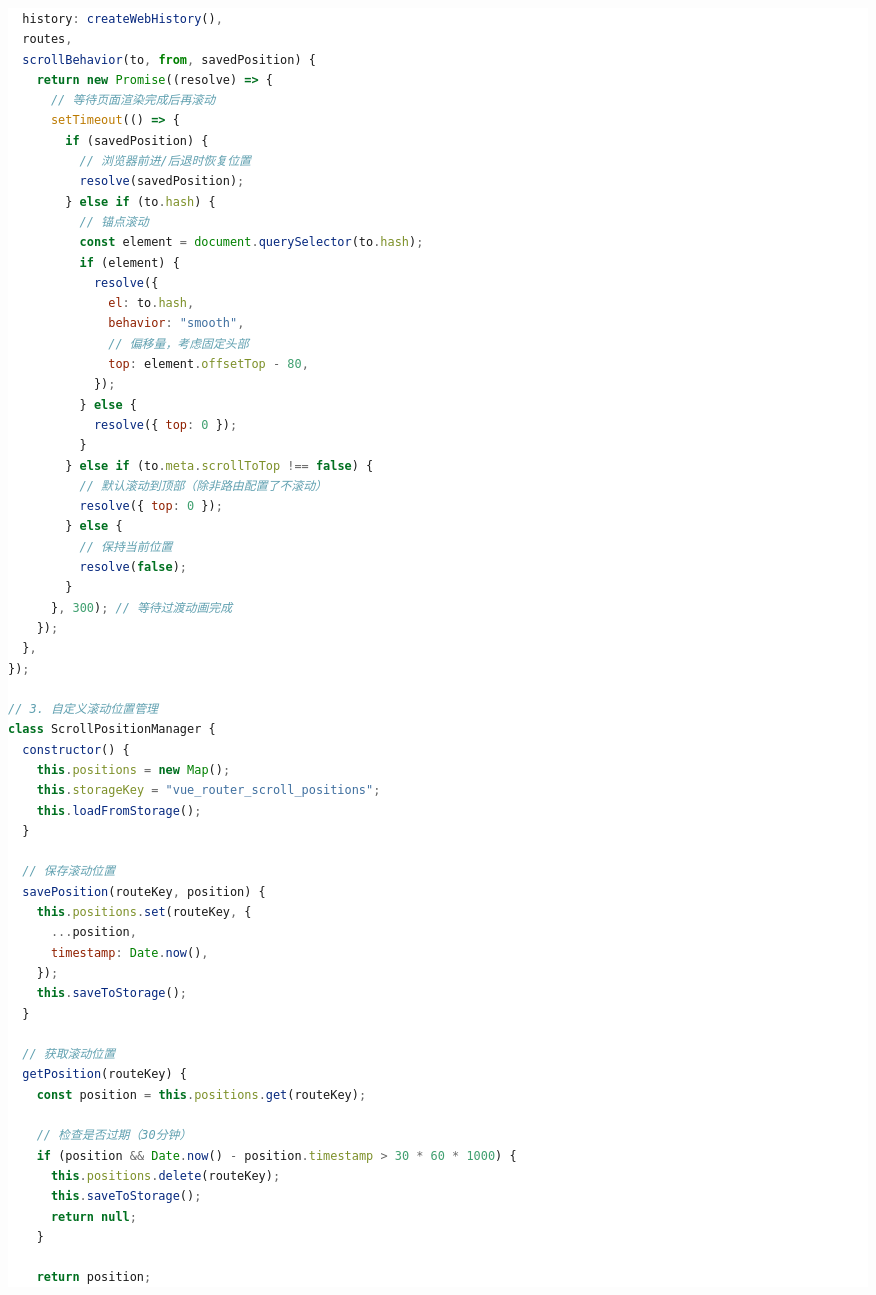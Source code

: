 ```javascript
  history: createWebHistory(),
  routes,
  scrollBehavior(to, from, savedPosition) {
    return new Promise((resolve) => {
      // 等待页面渲染完成后再滚动
      setTimeout(() => {
        if (savedPosition) {
          // 浏览器前进/后退时恢复位置
          resolve(savedPosition);
        } else if (to.hash) {
          // 锚点滚动
          const element = document.querySelector(to.hash);
          if (element) {
            resolve({
              el: to.hash,
              behavior: "smooth",
              // 偏移量，考虑固定头部
              top: element.offsetTop - 80,
            });
          } else {
            resolve({ top: 0 });
          }
        } else if (to.meta.scrollToTop !== false) {
          // 默认滚动到顶部（除非路由配置了不滚动）
          resolve({ top: 0 });
        } else {
          // 保持当前位置
          resolve(false);
        }
      }, 300); // 等待过渡动画完成
    });
  },
});

// 3. 自定义滚动位置管理
class ScrollPositionManager {
  constructor() {
    this.positions = new Map();
    this.storageKey = "vue_router_scroll_positions";
    this.loadFromStorage();
  }

  // 保存滚动位置
  savePosition(routeKey, position) {
    this.positions.set(routeKey, {
      ...position,
      timestamp: Date.now(),
    });
    this.saveToStorage();
  }

  // 获取滚动位置
  getPosition(routeKey) {
    const position = this.positions.get(routeKey);

    // 检查是否过期（30分钟）
    if (position && Date.now() - position.timestamp > 30 * 60 * 1000) {
      this.positions.delete(routeKey);
      this.saveToStorage();
      return null;
    }

    return position;
```